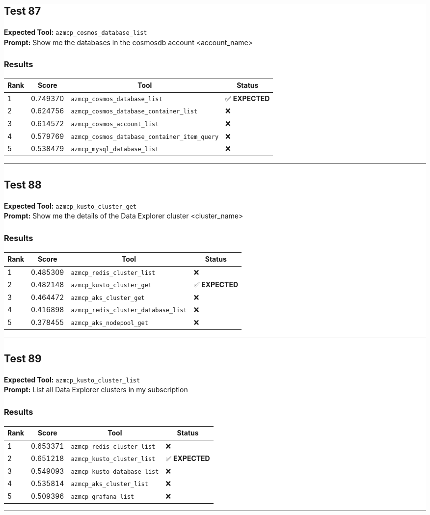 
## Test 87

**Expected Tool:** `azmcp_cosmos_database_list`  
**Prompt:** Show me the databases in the cosmosdb account <account_name>  

### Results

| Rank | Score | Tool | Status |
|------|-------|------|--------|
| 1 | 0.749370 | `azmcp_cosmos_database_list` | ✅ **EXPECTED** |
| 2 | 0.624756 | `azmcp_cosmos_database_container_list` | ❌ |
| 3 | 0.614572 | `azmcp_cosmos_account_list` | ❌ |
| 4 | 0.579769 | `azmcp_cosmos_database_container_item_query` | ❌ |
| 5 | 0.538479 | `azmcp_mysql_database_list` | ❌ |

---

## Test 88

**Expected Tool:** `azmcp_kusto_cluster_get`  
**Prompt:** Show me the details of the Data Explorer cluster <cluster_name>  

### Results

| Rank | Score | Tool | Status |
|------|-------|------|--------|
| 1 | 0.485309 | `azmcp_redis_cluster_list` | ❌ |
| 2 | 0.482148 | `azmcp_kusto_cluster_get` | ✅ **EXPECTED** |
| 3 | 0.464472 | `azmcp_aks_cluster_get` | ❌ |
| 4 | 0.416898 | `azmcp_redis_cluster_database_list` | ❌ |
| 5 | 0.378455 | `azmcp_aks_nodepool_get` | ❌ |

---

## Test 89

**Expected Tool:** `azmcp_kusto_cluster_list`  
**Prompt:** List all Data Explorer clusters in my subscription  

### Results

| Rank | Score | Tool | Status |
|------|-------|------|--------|
| 1 | 0.653371 | `azmcp_redis_cluster_list` | ❌ |
| 2 | 0.651218 | `azmcp_kusto_cluster_list` | ✅ **EXPECTED** |
| 3 | 0.549093 | `azmcp_kusto_database_list` | ❌ |
| 4 | 0.535814 | `azmcp_aks_cluster_list` | ❌ |
| 5 | 0.509396 | `azmcp_grafana_list` | ❌ |

---